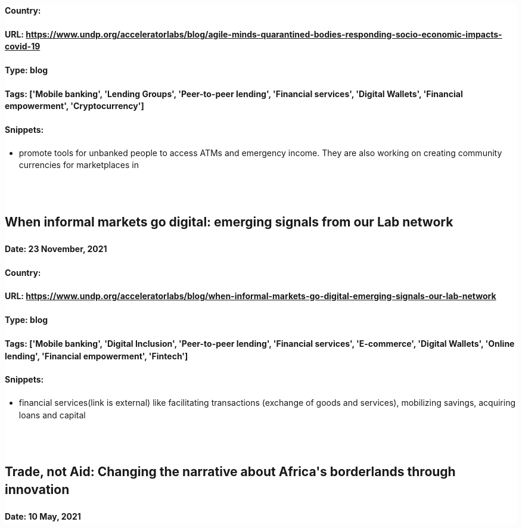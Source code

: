 #### Country: 

#### URL: <a href="https://www.undp.org/acceleratorlabs/blog/agile-minds-quarantined-bodies-responding-socio-economic-impacts-covid-19" target="_blank">https://www.undp.org/acceleratorlabs/blog/agile-minds-quarantined-bodies-responding-socio-economic-impacts-covid-19</a>

#### Type: blog

#### Tags: ['Mobile banking', 'Lending Groups', 'Peer-to-peer lending', 'Financial services', 'Digital Wallets', 'Financial empowerment', 'Cryptocurrency']

#### Snippets:
- promote tools for unbanked people to access ATMs and emergency income. They are also working on creating community currencies for marketplaces in
<br/><br/><br/>


## When informal markets go digital: emerging signals from our Lab network

#### Date: 23 November, 2021

#### Country: 

#### URL: <a href="https://www.undp.org/acceleratorlabs/blog/when-informal-markets-go-digital-emerging-signals-our-lab-network" target="_blank">https://www.undp.org/acceleratorlabs/blog/when-informal-markets-go-digital-emerging-signals-our-lab-network</a>

#### Type: blog

#### Tags: ['Mobile banking', 'Digital Inclusion', 'Peer-to-peer lending', 'Financial services', 'E-commerce', 'Digital Wallets', 'Online lending', 'Financial empowerment', 'Fintech']

#### Snippets:
- financial services(link is external) like facilitating transactions (exchange of goods and services), mobilizing savings, acquiring loans and capital
<br/><br/><br/>


## Trade, not Aid: Changing the narrative about Africa's borderlands through innovation

#### Date: 10 May, 2021
